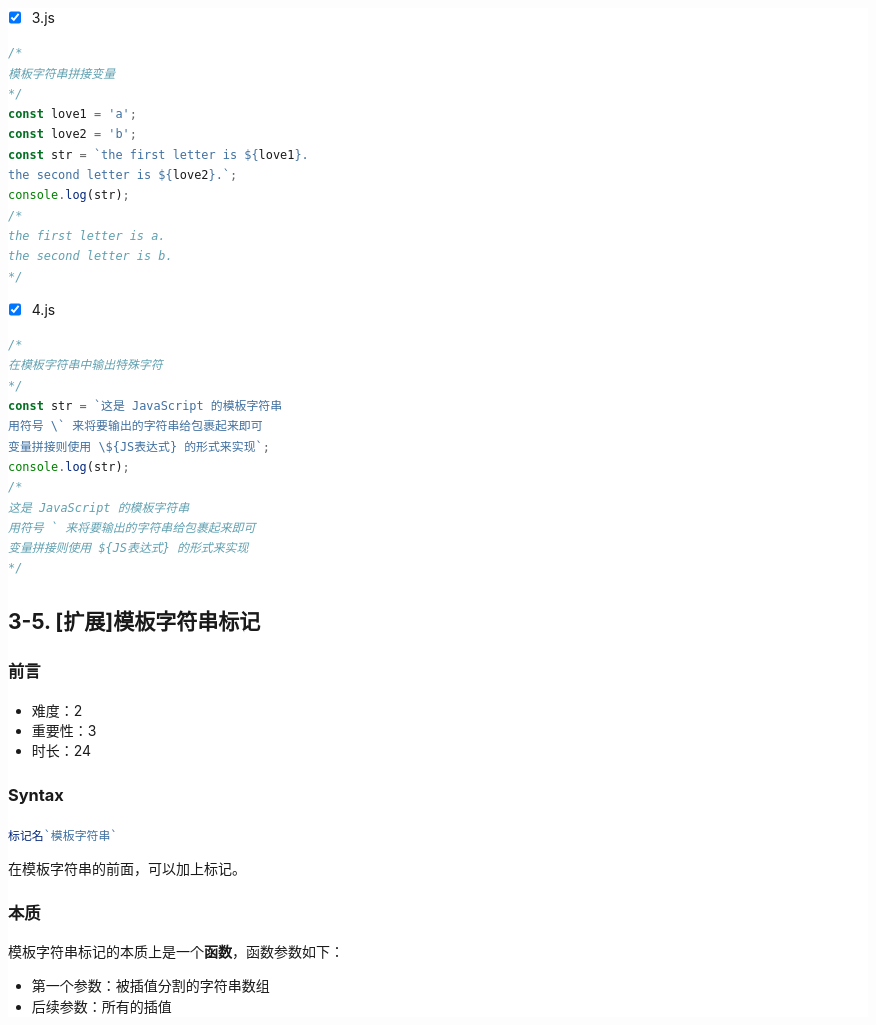 - [x] 3.js

```js
/*
模板字符串拼接变量
*/
const love1 = 'a';
const love2 = 'b';
const str = `the first letter is ${love1}.
the second letter is ${love2}.`;
console.log(str);
/*
the first letter is a.
the second letter is b.
*/
```

- [x] 4.js

```js
/*
在模板字符串中输出特殊字符
*/
const str = `这是 JavaScript 的模板字符串
用符号 \` 来将要输出的字符串给包裹起来即可
变量拼接则使用 \${JS表达式} 的形式来实现`;
console.log(str);
/*
这是 JavaScript 的模板字符串
用符号 ` 来将要输出的字符串给包裹起来即可
变量拼接则使用 ${JS表达式} 的形式来实现
*/
```

## 3-5. [扩展]模板字符串标记

### 前言

- 难度：2
- 重要性：3
- 时长：24

### Syntax

```js
标记名`模板字符串`
```

在模板字符串的前面，可以加上标记。

### 本质

模板字符串标记的本质上是一个**函数**，函数参数如下：
- 第一个参数：被插值分割的字符串数组
- 后续参数：所有的插值
